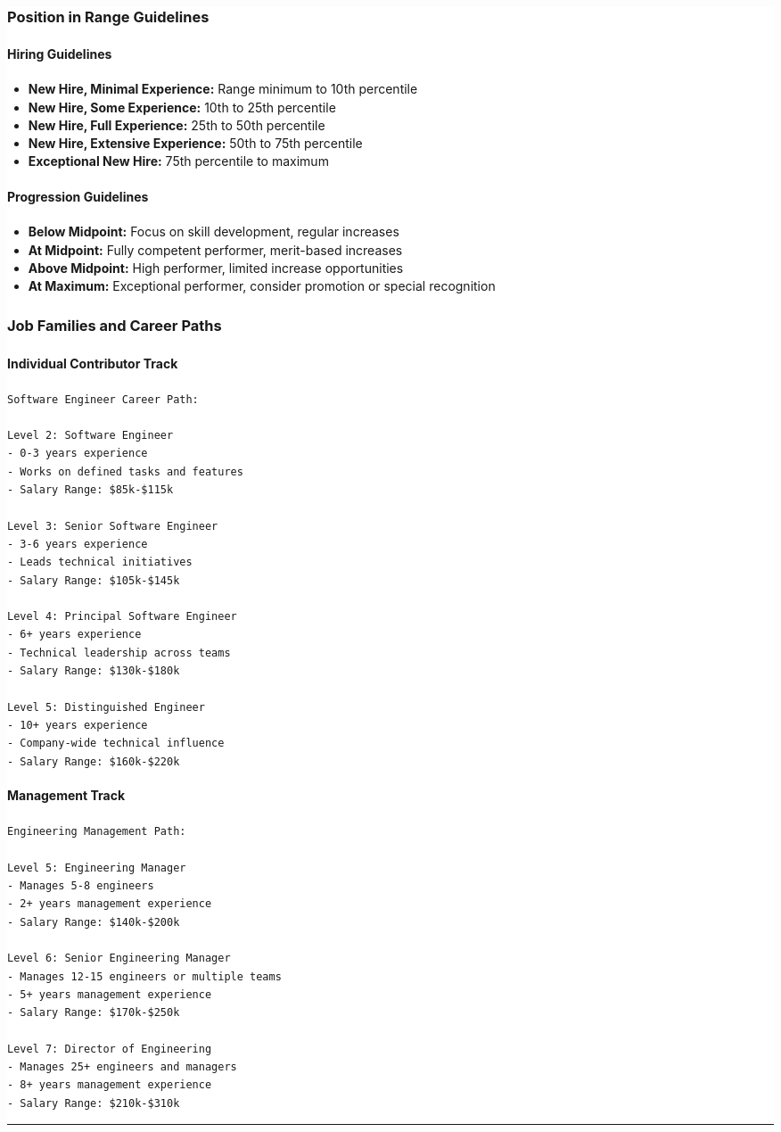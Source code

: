 ### Position in Range Guidelines

#### Hiring Guidelines
- **New Hire, Minimal Experience:** Range minimum to 10th percentile
- **New Hire, Some Experience:** 10th to 25th percentile  
- **New Hire, Full Experience:** 25th to 50th percentile
- **New Hire, Extensive Experience:** 50th to 75th percentile
- **Exceptional New Hire:** 75th percentile to maximum

#### Progression Guidelines
- **Below Midpoint:** Focus on skill development, regular increases
- **At Midpoint:** Fully competent performer, merit-based increases
- **Above Midpoint:** High performer, limited increase opportunities
- **At Maximum:** Exceptional performer, consider promotion or special recognition

### Job Families and Career Paths

#### Individual Contributor Track
```
Software Engineer Career Path:

Level 2: Software Engineer
- 0-3 years experience
- Works on defined tasks and features
- Salary Range: $85k-$115k

Level 3: Senior Software Engineer  
- 3-6 years experience
- Leads technical initiatives
- Salary Range: $105k-$145k

Level 4: Principal Software Engineer
- 6+ years experience  
- Technical leadership across teams
- Salary Range: $130k-$180k

Level 5: Distinguished Engineer
- 10+ years experience
- Company-wide technical influence
- Salary Range: $160k-$220k
```

#### Management Track
```
Engineering Management Path:

Level 5: Engineering Manager
- Manages 5-8 engineers
- 2+ years management experience
- Salary Range: $140k-$200k

Level 6: Senior Engineering Manager
- Manages 12-15 engineers or multiple teams
- 5+ years management experience  
- Salary Range: $170k-$250k

Level 7: Director of Engineering
- Manages 25+ engineers and managers
- 8+ years management experience
- Salary Range: $210k-$310k
```

---